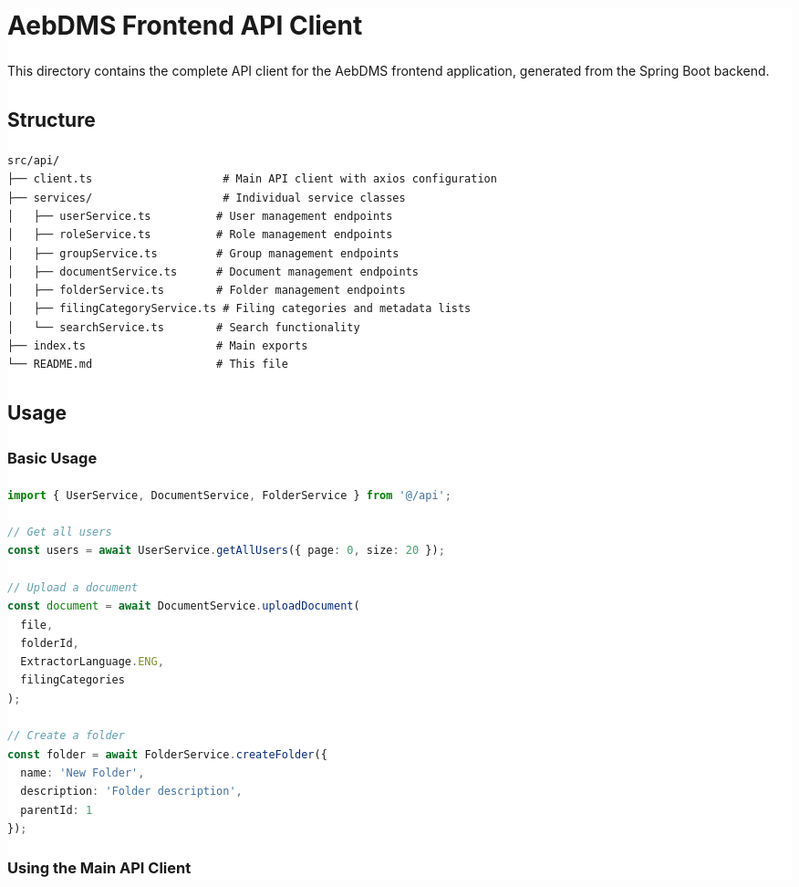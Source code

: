 # AebDMS Frontend API Client

This directory contains the complete API client for the AebDMS frontend application, generated from the Spring Boot backend.

## Structure

```
src/api/
├── client.ts                    # Main API client with axios configuration
├── services/                    # Individual service classes
│   ├── userService.ts          # User management endpoints
│   ├── roleService.ts          # Role management endpoints
│   ├── groupService.ts         # Group management endpoints
│   ├── documentService.ts      # Document management endpoints
│   ├── folderService.ts        # Folder management endpoints
│   ├── filingCategoryService.ts # Filing categories and metadata lists
│   └── searchService.ts        # Search functionality
├── index.ts                    # Main exports
└── README.md                   # This file
```

## Usage

### Basic Usage

```typescript
import { UserService, DocumentService, FolderService } from '@/api';

// Get all users
const users = await UserService.getAllUsers({ page: 0, size: 20 });

// Upload a document
const document = await DocumentService.uploadDocument(
  file,
  folderId,
  ExtractorLanguage.ENG,
  filingCategories
);

// Create a folder
const folder = await FolderService.createFolder({
  name: 'New Folder',
  description: 'Folder description',
  parentId: 1
});
```

### Using the Main API Client
